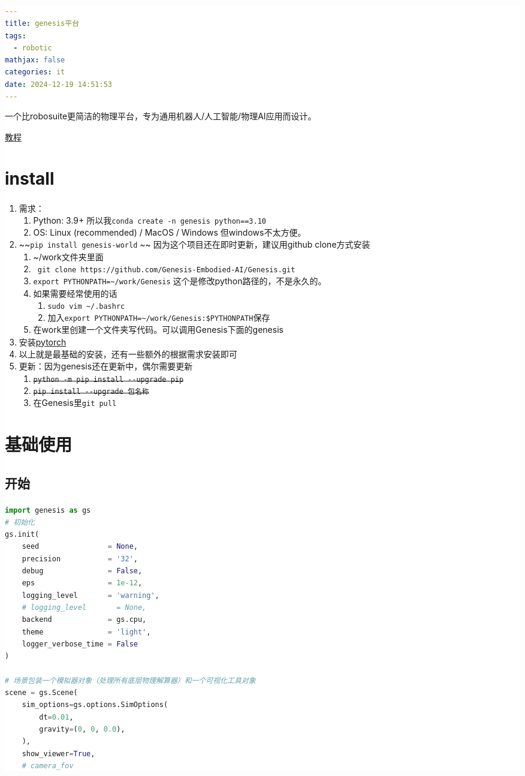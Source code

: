 ```yaml
---
title: genesis平台
tags:
  - robotic
mathjax: false
categories: it
date: 2024-12-19 14:51:53
---
```


一个比robosuite更简洁的物理平台，专为通用机器人/人工智能/物理AI应用而设计。



[教程](https://genesis-world.readthedocs.io/en/latest/index.html)

# install
1. 需求：
   1. Python: 3.9+ 所以我`conda create -n genesis python==3.10`
   2. OS: Linux (recommended) / MacOS / Windows 但windows不太方便。
2. ~~`pip install genesis-world` ~~ 因为这个项目还在即时更新，建议用github clone方式安装
   1. ~/work文件夹里面
   2. ` git clone https://github.com/Genesis-Embodied-AI/Genesis.git`
   3. `export PYTHONPATH=~/work/Genesis` 这个是修改python路径的，不是永久的。
   4. 如果需要经常使用的话
      1. `sudo vim ~/.bashrc`
      2. 加入`export PYTHONPATH=~/work/Genesis:$PYTHONPATH`保存
   5.  在work里创建一个文件夹写代码。可以调用Genesis下面的genesis
3. 安装[pytorch](https://pytorch.org/get-started/locally/)
4. 以上就是最基础的安装，还有一些额外的根据需求安装即可
5. 更新：因为genesis还在更新中，偶尔需要更新
   1. ~~`python -m pip install --upgrade pip`~~
   2. ~~`pip install --upgrade 包名称`~~
   3. 在Genesis里`git pull`



# 基础使用
## 开始
```python
import genesis as gs
# 初始化
gs.init(
    seed                = None,
    precision           = '32',
    debug               = False,
    eps                 = 1e-12,
    logging_level       = 'warning',
    # logging_level       = None,
    backend             = gs.cpu,
    theme               = 'light',
    logger_verbose_time = False
)

# 场景包装一个模拟器对象（处理所有底层物理解算器）和一个可视化工具对象
scene = gs.Scene(
    sim_options=gs.options.SimOptions(
        dt=0.01,
        gravity=(0, 0, 0.0),
    ),
    show_viewer=True,
    # camera_fov
```